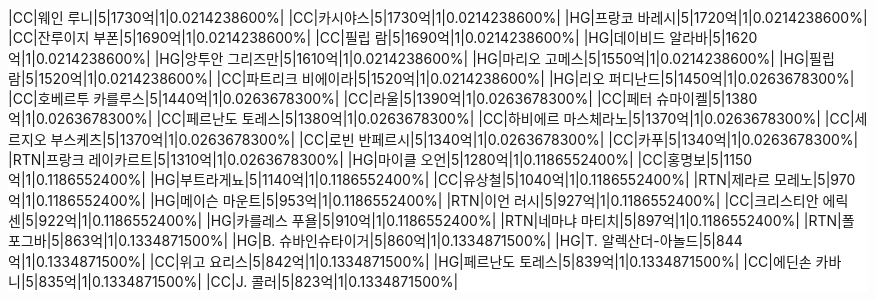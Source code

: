 |CC|웨인 루니|5|1730억|1|0.0214238600%|
|CC|카시야스|5|1730억|1|0.0214238600%|
|HG|프랑코 바레시|5|1720억|1|0.0214238600%|
|CC|잔루이지 부폰|5|1690억|1|0.0214238600%|
|CC|필립 람|5|1690억|1|0.0214238600%|
|HG|데이비드 알라바|5|1620억|1|0.0214238600%|
|HG|앙투안 그리즈만|5|1610억|1|0.0214238600%|
|HG|마리오 고메스|5|1550억|1|0.0214238600%|
|HG|필립 람|5|1520억|1|0.0214238600%|
|CC|파트리크 비에이라|5|1520억|1|0.0214238600%|
|HG|리오 퍼디난드|5|1450억|1|0.0263678300%|
|CC|호베르투 카를루스|5|1440억|1|0.0263678300%|
|CC|라울|5|1390억|1|0.0263678300%|
|CC|페터 슈마이켈|5|1380억|1|0.0263678300%|
|CC|페르난도 토레스|5|1380억|1|0.0263678300%|
|CC|하비에르 마스체라노|5|1370억|1|0.0263678300%|
|CC|세르지오 부스케츠|5|1370억|1|0.0263678300%|
|CC|로빈 반페르시|5|1340억|1|0.0263678300%|
|CC|카푸|5|1340억|1|0.0263678300%|
|RTN|프랑크 레이카르트|5|1310억|1|0.0263678300%|
|HG|마이클 오언|5|1280억|1|0.1186552400%|
|CC|홍명보|5|1150억|1|0.1186552400%|
|HG|부트라게뇨|5|1140억|1|0.1186552400%|
|CC|유상철|5|1040억|1|0.1186552400%|
|RTN|제라르 모레노|5|970억|1|0.1186552400%|
|HG|메이슨 마운트|5|953억|1|0.1186552400%|
|RTN|이언 러시|5|927억|1|0.1186552400%|
|CC|크리스티안 에릭센|5|922억|1|0.1186552400%|
|HG|카를레스 푸욜|5|910억|1|0.1186552400%|
|RTN|네마냐 마티치|5|897억|1|0.1186552400%|
|RTN|폴 포그바|5|863억|1|0.1334871500%|
|HG|B. 슈바인슈타이거|5|860억|1|0.1334871500%|
|HG|T. 알렉산더-아놀드|5|844억|1|0.1334871500%|
|CC|위고 요리스|5|842억|1|0.1334871500%|
|HG|페르난도 토레스|5|839억|1|0.1334871500%|
|CC|에딘손 카바니|5|835억|1|0.1334871500%|
|CC|J. 콜러|5|823억|1|0.1334871500%|